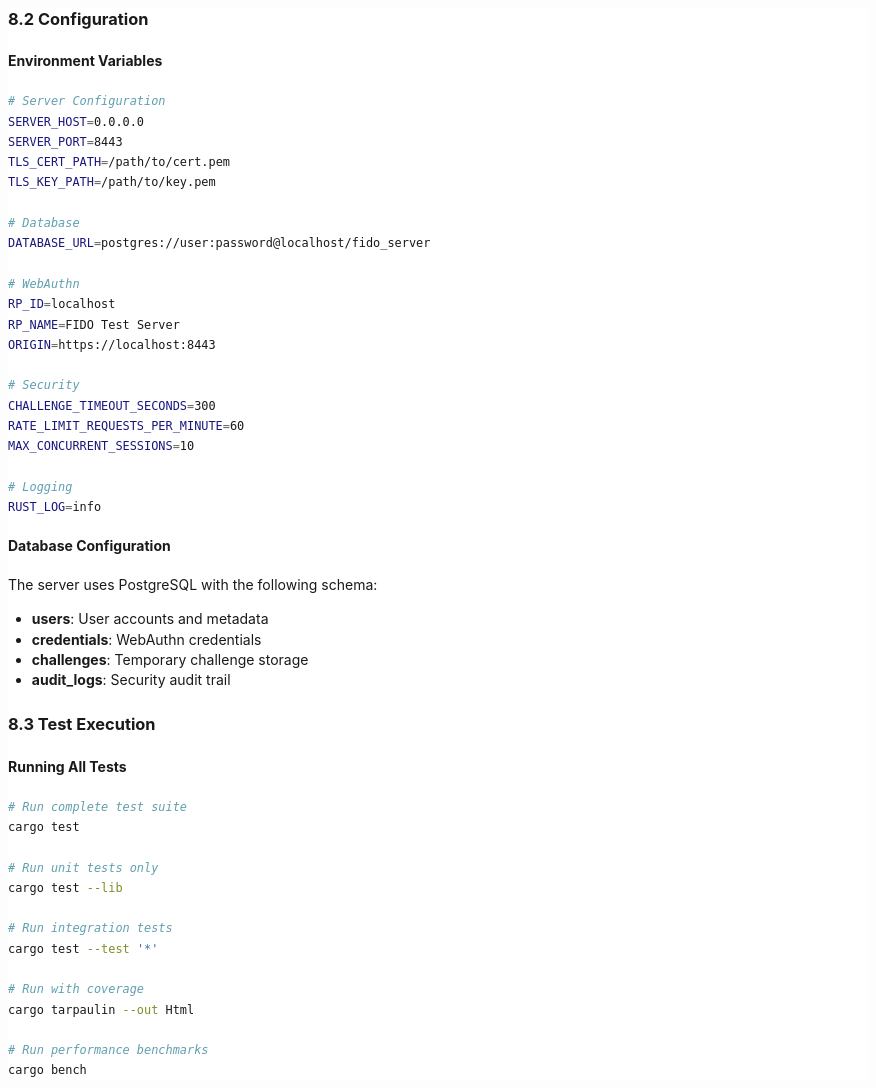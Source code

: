 
### 8.2 Configuration

#### Environment Variables
```bash
# Server Configuration
SERVER_HOST=0.0.0.0
SERVER_PORT=8443
TLS_CERT_PATH=/path/to/cert.pem
TLS_KEY_PATH=/path/to/key.pem

# Database
DATABASE_URL=postgres://user:password@localhost/fido_server

# WebAuthn
RP_ID=localhost
RP_NAME=FIDO Test Server
ORIGIN=https://localhost:8443

# Security
CHALLENGE_TIMEOUT_SECONDS=300
RATE_LIMIT_REQUESTS_PER_MINUTE=60
MAX_CONCURRENT_SESSIONS=10

# Logging
RUST_LOG=info
```

#### Database Configuration
The server uses PostgreSQL with the following schema:

- **users**: User accounts and metadata
- **credentials**: WebAuthn credentials
- **challenges**: Temporary challenge storage
- **audit_logs**: Security audit trail

### 8.3 Test Execution

#### Running All Tests
```bash
# Run complete test suite
cargo test

# Run unit tests only
cargo test --lib

# Run integration tests
cargo test --test '*'

# Run with coverage
cargo tarpaulin --out Html

# Run performance benchmarks
cargo bench
```
